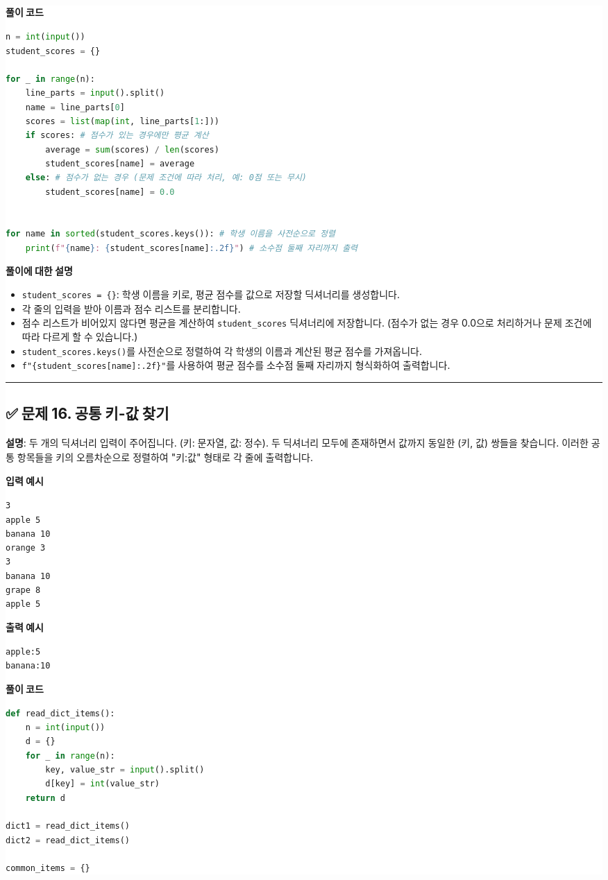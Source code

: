 **풀이 코드**
```python
n = int(input())
student_scores = {}

for _ in range(n):
    line_parts = input().split()
    name = line_parts[0]
    scores = list(map(int, line_parts[1:]))
    if scores: # 점수가 있는 경우에만 평균 계산
        average = sum(scores) / len(scores)
        student_scores[name] = average
    else: # 점수가 없는 경우 (문제 조건에 따라 처리, 예: 0점 또는 무시)
        student_scores[name] = 0.0


for name in sorted(student_scores.keys()): # 학생 이름을 사전순으로 정렬
    print(f"{name}: {student_scores[name]:.2f}") # 소수점 둘째 자리까지 출력
```

**풀이에 대한 설명**
- `student_scores = {}`: 학생 이름을 키로, 평균 점수를 값으로 저장할 딕셔너리를 생성합니다.
- 각 줄의 입력을 받아 이름과 점수 리스트를 분리합니다.
- 점수 리스트가 비어있지 않다면 평균을 계산하여 `student_scores` 딕셔너리에 저장합니다. (점수가 없는 경우 0.0으로 처리하거나 문제 조건에 따라 다르게 할 수 있습니다.)
- `student_scores.keys()`를 사전순으로 정렬하여 각 학생의 이름과 계산된 평균 점수를 가져옵니다.
- `f"{student_scores[name]:.2f}"`를 사용하여 평균 점수를 소수점 둘째 자리까지 형식화하여 출력합니다.

---

## ✅ 문제 16. 공통 키-값 찾기

**설명**: 두 개의 딕셔너리 입력이 주어집니다. (키: 문자열, 값: 정수). 두 딕셔너리 모두에 존재하면서 값까지 동일한 (키, 값) 쌍들을 찾습니다. 이러한 공통 항목들을 키의 오름차순으로 정렬하여 "키:값" 형태로 각 줄에 출력합니다.

**입력 예시**
```
3
apple 5
banana 10
orange 3
3
banana 10
grape 8
apple 5
```

**출력 예시**
```
apple:5
banana:10
```

**풀이 코드**
```python
def read_dict_items():
    n = int(input())
    d = {}
    for _ in range(n):
        key, value_str = input().split()
        d[key] = int(value_str)
    return d

dict1 = read_dict_items()
dict2 = read_dict_items()

common_items = {}
```